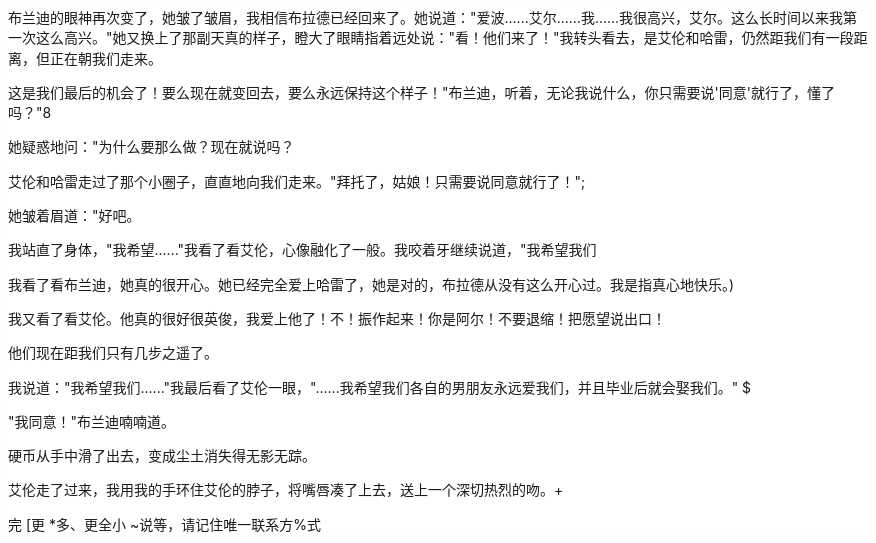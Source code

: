 

布兰迪的眼神再次变了，她皱了皱眉，我相信布拉德已经回来了。她说道："爱波......艾尔......我......我很高兴，艾尔。这么长时间以来我第一次这么高兴。"她又换上了那副天真的样子，瞪大了眼睛指着远处说："看！他们来了！"我转头看去，是艾伦和哈雷，仍然距我们有一段距离，但正在朝我们走来。



这是我们最后的机会了！要么现在就变回去，要么永远保持这个样子！"布兰迪，听着，无论我说什么，你只需要说'同意'就行了，懂了吗？"8



她疑惑地问："为什么要那么做？现在就说吗？



艾伦和哈雷走过了那个小圈子，直直地向我们走来。"拜托了，姑娘！只需要说同意就行了！";



她皱着眉道："好吧。



我站直了身体，"我希望......"我看了看艾伦，心像融化了一般。我咬着牙继续说道，"我希望我们



我看了看布兰迪，她真的很开心。她已经完全爱上哈雷了，她是对的，布拉德从没有这么开心过。我是指真心地快乐。)



我又看了看艾伦。他真的很好很英俊，我爱上他了！不！振作起来！你是阿尔！不要退缩！把愿望说出口！



他们现在距我们只有几步之遥了。



我说道："我希望我们......"我最后看了艾伦一眼，"......我希望我们各自的男朋友永远爱我们，并且毕业后就会娶我们。" $



"我同意！"布兰迪喃喃道。



硬币从手中滑了出去，变成尘土消失得无影无踪。



艾伦走了过来，我用我的手环住艾伦的脖子，将嘴唇凑了上去，送上一个深切热烈的吻。+











完 [更 *多、更全小 ~说等，请记住唯一联系方%式


